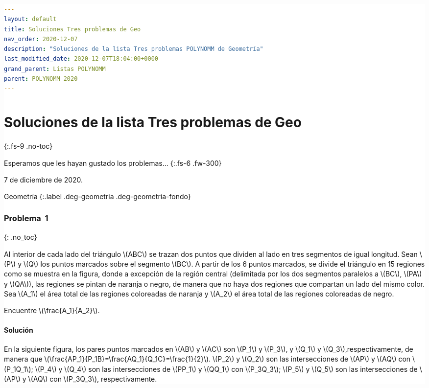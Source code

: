 ```yaml
---
layout: default
title: Soluciones Tres problemas de Geo
nav_order: 2020-12-07
description: "Soluciones de la lista Tres problemas POLYNOMM de Geometría"
last_modified_date: 2020-12-07T18:04:00+0000
grand_parent: Listas POLYNOMM
parent: POLYNOMM 2020
---
```


<link rel="stylesheet" href="{{ '/assets/css/just-the-docs-degNaranja.css' | absolute_url }}">
<script>
    jtd.setTheme('degNaranja');
</script>

# Soluciones de la lista Tres problemas de <span class="deg-sitio deg-sitio-texto">Geo</span><i class="jpa-anim-rel-jack_o_lantern jpa-2em"></i>
{:.fs-9 .no-toc}

Esperamos que les hayan gustado los problemas...
{:.fs-6 .fw-300}

7 de diciembre de 2020.

Geometría
{:.label .deg-geometria .deg-geometria-fondo}


### Problema &nbsp;<span class="deg-sitio deg-sitio-texto">1</span>
{: .no_toc}


Al interior de cada lado del triángulo \\(ABC\\) se trazan dos puntos que dividen al lado en tres segmentos de igual longitud. Sean \\(P\\) y \\(Q\\) los puntos marcados sobre el segmento \\(BC\\). A partir de los 6 puntos marcados, se divide el triángulo en  15 regiones como se muestra en la figura, donde a excepción de la región central (delimitada por los dos  segmentos paralelos a \\(BC\\), \\(PA\\) y \\(QA\\)), las regiones se pintan de naranja o negro, de manera que no haya dos regiones que compartan un lado del mismo color. Sea \\(A_1\\) el área total de las regiones coloreadas de naranja y \\(A_2\\) el área total de las regiones coloreadas de negro.

Encuentre \\(\frac{A_1}{A_2}\\).

<div class="geo-app ratio-8-3"><div id="P1"></div></div>

#### Solución

En la siguiente figura, los pares puntos marcados en \\(AB\\) y \\(AC\\) son \\(P_1\\) y \\(P_3\\), y \\(Q_1\\) y \\(Q_3\\),respectivamente, de manera que \\(\frac{AP_1}{P_1B}=\frac{AQ_1}{Q_1C}=\frac{1}{2}\\). \\(P_2\\) y \\(Q_2\\) son las intersecciones de \\(AP\\) y \\(AQ\\) con \\(P_1Q_1\\); \\(P_4\\) y \\(Q_4\\) son las intersecciones de \\(PP_1\\) y \\(QQ_1\\) con \\(P_3Q_3\\); \\(P_5\\) y \\(Q_5\\) son las intersecciones de \\(AP\\) y \\(AQ\\) con \\(P_3Q_3\\), respectivamente.
